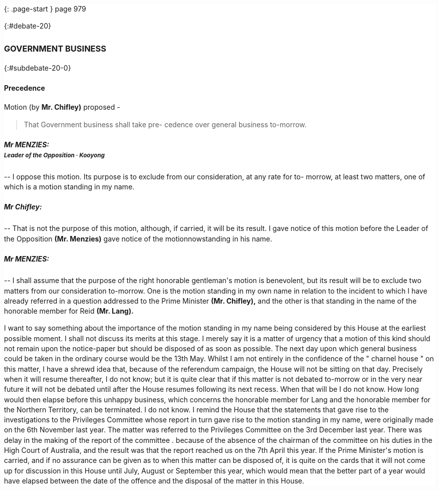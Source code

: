 {: .page-start }
page 979

{:#debate-20}
### GOVERNMENT BUSINESS

{:#subdebate-20-0}
#### Precedence

Motion (by  **Mr. Chifley)**  proposed - 

  >That Government business shall take pre- cedence over general business to-morrow. 

##### Mr MENZIES:<br><small class="text-muted">Leader of the Opposition &middot; Kooyong</small>

-- I oppose this motion. Its purpose is to exclude from our consideration, at any rate for to- morrow, at least two matters, one of which is a motion standing in my name. 

##### Mr Chifley:

-- That is not the purpose of this motion, although, if carried, it will be its result. I gave notice of this motion before the Leader of the Opposition  **(Mr. Menzies)**  gave notice of the motionnowstanding in his name. 

##### Mr MENZIES:

-- I shall assume that the purpose of the right honorable gentleman's motion is benevolent, but its result will be to exclude two matters from our consideration to-morrow. One is the motion standing in my own name in relation to the incident to which I have already referred in a question addressed to the Prime Minister  **(Mr. Chifley),**  and the other is that standing in the name of the honorable member for Reid  **(Mr. Lang).** 

I want to say something about the importance of the motion standing in my name being considered by this House at the earliest possible moment. I shall not discuss its merits at this stage. I merely say it is a matter of urgency that a motion of this kind should not remain upon the notice-paper but should be disposed of as soon as possible. The next day upon which general business could be taken in the ordinary course would be the 13th May. Whilst I am not entirely in the confidence of the " charnel house " on this matter, I have a shrewd idea that, because of the referendum campaign, the House will not be sitting on that day. Precisely when it will resume thereafter, I do not know; but it is quite clear that if this matter is not debated to-morrow or in the very near future it will not be debated until after the House resumes following its next recess. When that will be I do not know. How long would then elapse before this unhappy business, which concerns the honorable member for Lang and the honorable member for the Northern Territory, can be terminated. I do not know. I remind the House that the statements that gave rise to the investigations to the Privileges Committee whose report in turn gave rise to the motion standing in my name, were originally made on the 6th November last year. The matter was referred to the Privileges Committee on the 3rd December last year. There was delay in the making of the report of the committee . because of the absence of the  chairman  of the committee on his duties in the High Court of Australia, and the result was that the report reached us on the 7th April this year. If the Prime Minister's motion is carried, and if no assurance can be given as to when this matter can be disposed of, it is quite on the cards that it will not come up for discussion in this House until July, August or September this year, which would mean that the better part of a year would have elapsed between the date of the offence and the disposal of the matter in this House. 
